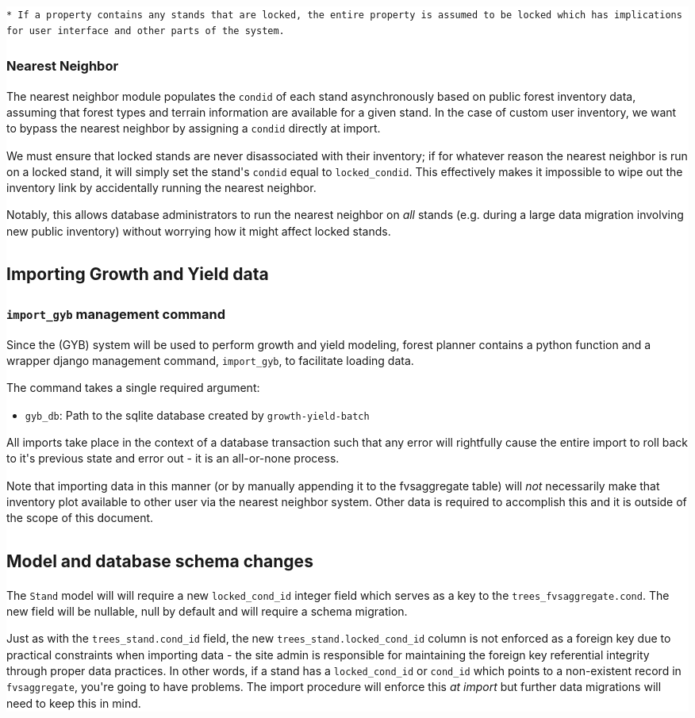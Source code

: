     * If a property contains any stands that are locked, the entire property is assumed to be locked which has implications for user interface and other parts of the system.

### Nearest Neighbor

The nearest neighbor module populates the `condid` of each stand asynchronously based on public forest inventory data, assuming that forest types and terrain information are available for a given stand. In the case of custom user inventory, we want to bypass the nearest neighbor by assigning a `condid` directly at import.

We must ensure that locked stands are never disassociated with their inventory; if for whatever reason the nearest neighbor is run on a locked stand, it will simply set the stand's `condid` equal to `locked_condid`. This effectively makes it impossible to wipe out the inventory link by accidentally running the nearest neighbor.

Notably, this allows database administrators to run the nearest neighbor on *all* stands (e.g. during a large data migration involving new public inventory) without worrying how it might affect locked stands.













## Importing Growth and Yield data


### `import_gyb` management command

Since the (GYB) system will be used to perform growth and yield modeling, forest planner contains a python function and a wrapper django management command, `import_gyb`, to facilitate loading data.

The command takes a single required argument:

* `gyb_db`: Path to the sqlite database created by `growth-yield-batch`

All imports take place in the context of a database transaction such that any error will rightfully cause the entire import to roll back to it's previous state and error out - it is an all-or-none process.

Note that importing data in this manner (or by manually appending it to the fvsaggregate table) will *not* necessarily make that inventory plot available to other user via the nearest neighbor system. Other data is required to accomplish this and it is outside of the scope of this document.



## Model and database schema changes
The `Stand` model will will require a new `locked_cond_id` integer field
which serves as a key to the `trees_fvsaggregate.cond`. The new field will be nullable, null by default and will require a schema migration.

 Just as with the `trees_stand.cond_id` field, the new `trees_stand.locked_cond_id` column is not enforced as a foreign key due to practical constraints when importing data - the site admin is responsible for maintaining the foreign key referential integrity through proper data practices. In other words, if a stand has a `locked_cond_id` or `cond_id` which points to a non-existent record in `fvsaggregate`, you're going to have problems. The import procedure will enforce this *at import* but further data migrations will need to keep this in mind.
